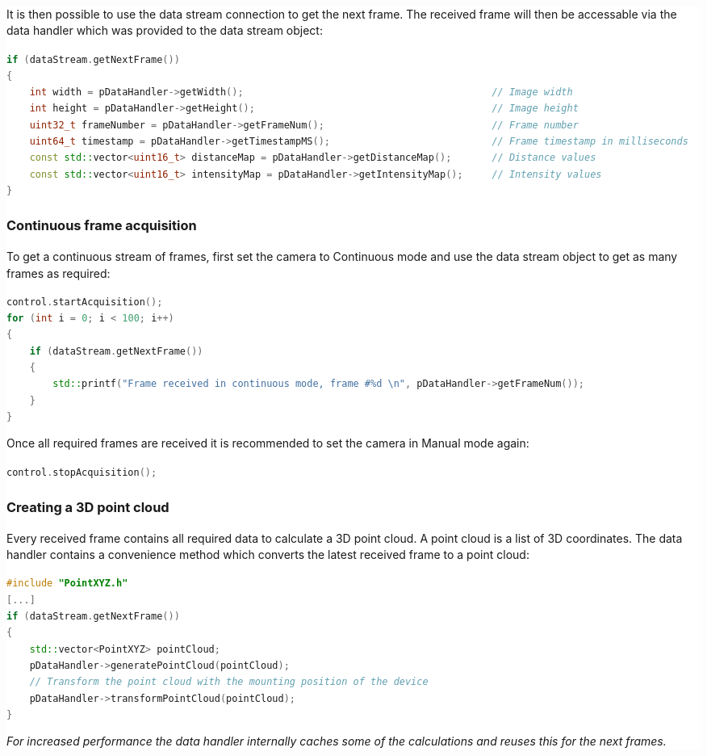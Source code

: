 It is then possible to use the data stream connection to get the next frame. The received frame will then be accessable via the data handler which was provided to the data stream object:
```c++
if (dataStream.getNextFrame())
{
    int width = pDataHandler->getWidth();                                           // Image width
    int height = pDataHandler->getHeight();                                         // Image height
    uint32_t frameNumber = pDataHandler->getFrameNum();                             // Frame number
    uint64_t timestamp = pDataHandler->getTimestampMS();                            // Frame timestamp in milliseconds 
    const std::vector<uint16_t> distanceMap = pDataHandler->getDistanceMap();       // Distance values
    const std::vector<uint16_t> intensityMap = pDataHandler->getIntensityMap();     // Intensity values
}
```

### Continuous frame acquisition
To get a continuous stream of frames, first set the camera to Continuous mode and use the data stream object to get as many frames as required:
```c++
control.startAcquisition();
for (int i = 0; i < 100; i++)
{
    if (dataStream.getNextFrame())
    {
        std::printf("Frame received in continuous mode, frame #%d \n", pDataHandler->getFrameNum());
    }
}
```

Once all required frames are received it is recommended to set the camera in Manual mode again:
```c++
control.stopAcquisition();
```

### Creating a 3D point cloud
Every received frame contains all required data to calculate a 3D point cloud. A point cloud is a list of 3D coordinates. The data handler contains a convenience method which converts the latest received frame to a point cloud:
```c++
#include "PointXYZ.h"
[...]
if (dataStream.getNextFrame())
{
    std::vector<PointXYZ> pointCloud;
    pDataHandler->generatePointCloud(pointCloud);
    // Transform the point cloud with the mounting position of the device
    pDataHandler->transformPointCloud(pointCloud);
}
```
*For increased performance the data handler internally caches some of the calculations and reuses this for the next frames.*
